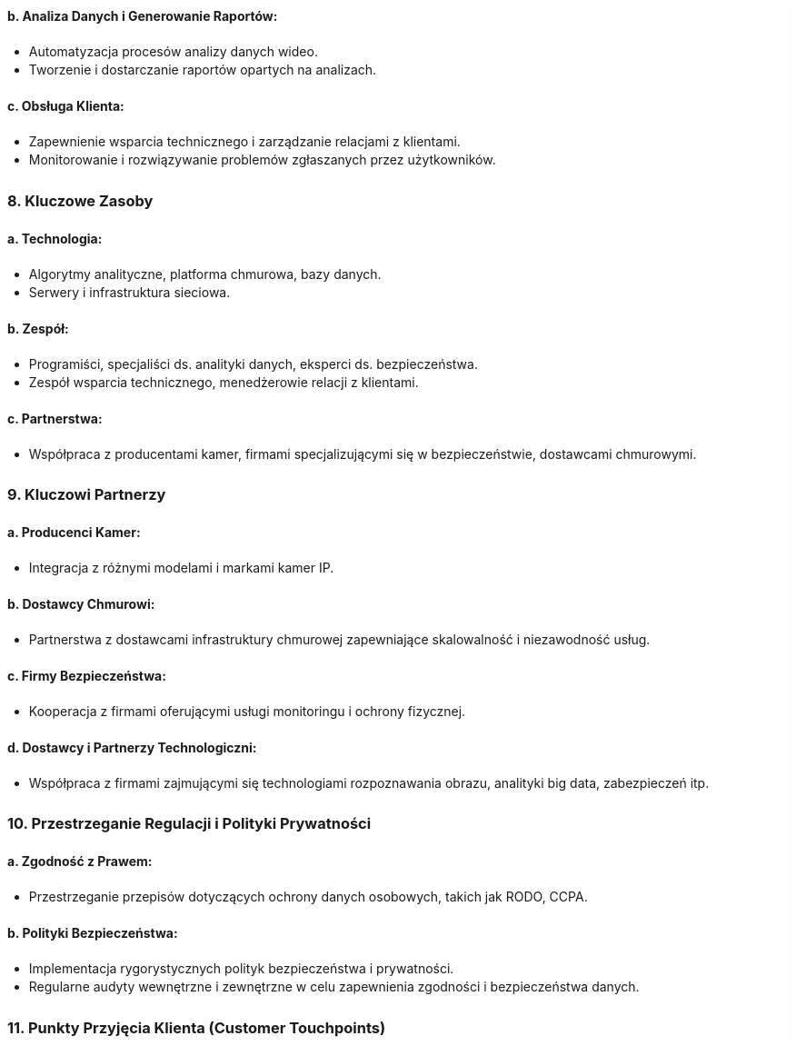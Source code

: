#### b. **Analiza Danych i Generowanie Raportów:**
- Automatyzacja procesów analizy danych wideo.
- Tworzenie i dostarczanie raportów opartych na analizach.

#### c. **Obsługa Klienta:**
- Zapewnienie wsparcia technicznego i zarządzanie relacjami z klientami.
- Monitorowanie i rozwiązywanie problemów zgłaszanych przez użytkowników.


### 8. Kluczowe Zasoby

#### a. **Technologia:**
- Algorytmy analityczne, platforma chmurowa, bazy danych.
- Serwery i infrastruktura sieciowa.

#### b. **Zespół:**
- Programiści, specjaliści ds. analityki danych, eksperci ds. bezpieczeństwa.
- Zespół wsparcia technicznego, menedżerowie relacji z klientami.

#### c. **Partnerstwa:**
- Współpraca z producentami kamer, firmami specjalizującymi się w bezpieczeństwie, dostawcami chmurowymi.


### 9. Kluczowi Partnerzy

#### a. **Producenci Kamer:**
- Integracja z różnymi modelami i markami kamer IP.

#### b. **Dostawcy Chmurowi:**
- Partnerstwa z dostawcami infrastruktury chmurowej zapewniające skalowalność i niezawodność usług.

#### c. **Firmy Bezpieczeństwa:**
- Kooperacja z firmami oferującymi usługi monitoringu i ochrony fizycznej.

#### d. **Dostawcy i Partnerzy Technologiczni:**
- Współpraca z firmami zajmującymi się technologiami rozpoznawania obrazu, analityki big data, zabezpieczeń itp.


### 10. Przestrzeganie Regulacji i Polityki Prywatności

#### a. **Zgodność z Prawem:**
- Przestrzeganie przepisów dotyczących ochrony danych osobowych, takich jak RODO, CCPA.

#### b. **Polityki Bezpieczeństwa:**
- Implementacja rygorystycznych polityk bezpieczeństwa i prywatności.
- Regularne audyty wewnętrzne i zewnętrzne w celu zapewnienia zgodności i bezpieczeństwa danych.


### 11. Punkty Przyjęcia Klienta (Customer Touchpoints)
